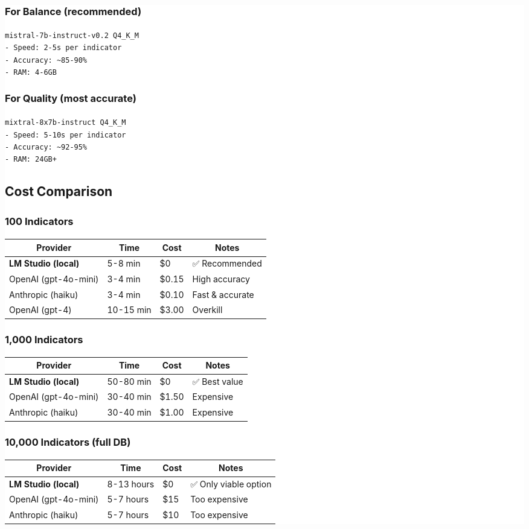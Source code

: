 ### For Balance (recommended)

```
mistral-7b-instruct-v0.2 Q4_K_M
- Speed: 2-5s per indicator
- Accuracy: ~85-90%
- RAM: 4-6GB
```

### For Quality (most accurate)

```
mixtral-8x7b-instruct Q4_K_M
- Speed: 5-10s per indicator
- Accuracy: ~92-95%
- RAM: 24GB+
```

## Cost Comparison

### 100 Indicators

| Provider              | Time      | Cost  | Notes           |
| --------------------- | --------- | ----- | --------------- |
| **LM Studio (local)** | 5-8 min   | $0    | ✅ Recommended  |
| OpenAI (gpt-4o-mini)  | 3-4 min   | $0.15 | High accuracy   |
| Anthropic (haiku)     | 3-4 min   | $0.10 | Fast & accurate |
| OpenAI (gpt-4)        | 10-15 min | $3.00 | Overkill        |

### 1,000 Indicators

| Provider              | Time      | Cost  | Notes         |
| --------------------- | --------- | ----- | ------------- |
| **LM Studio (local)** | 50-80 min | $0    | ✅ Best value |
| OpenAI (gpt-4o-mini)  | 30-40 min | $1.50 | Expensive     |
| Anthropic (haiku)     | 30-40 min | $1.00 | Expensive     |

### 10,000 Indicators (full DB)

| Provider              | Time       | Cost | Notes                 |
| --------------------- | ---------- | ---- | --------------------- |
| **LM Studio (local)** | 8-13 hours | $0   | ✅ Only viable option |
| OpenAI (gpt-4o-mini)  | 5-7 hours  | $15  | Too expensive         |
| Anthropic (haiku)     | 5-7 hours  | $10  | Too expensive         |

